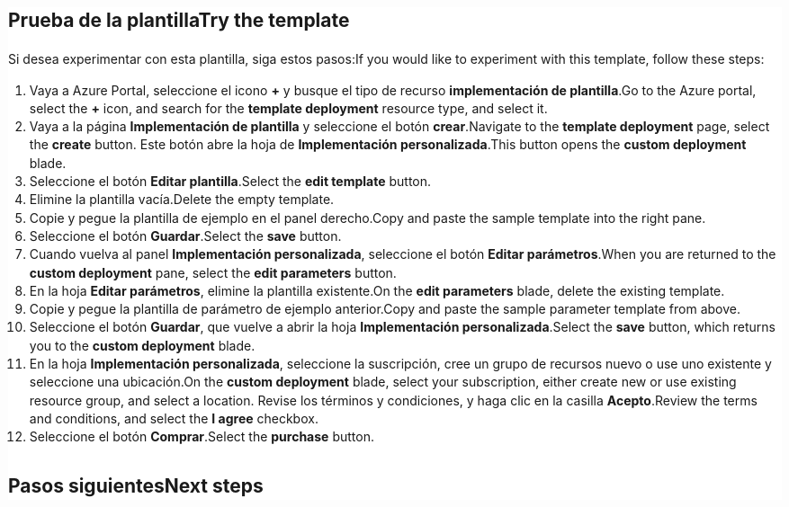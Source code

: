 ## <a name="try-the-template"></a><span data-ttu-id="0b76b-147">Prueba de la plantilla</span><span class="sxs-lookup"><span data-stu-id="0b76b-147">Try the template</span></span>

<span data-ttu-id="0b76b-148">Si desea experimentar con esta plantilla, siga estos pasos:</span><span class="sxs-lookup"><span data-stu-id="0b76b-148">If you would like to experiment with this template, follow these steps:</span></span> 

1.  <span data-ttu-id="0b76b-149">Vaya a Azure Portal, seleccione el icono **+** y busque el tipo de recurso **implementación de plantilla**.</span><span class="sxs-lookup"><span data-stu-id="0b76b-149">Go to the Azure portal, select the **+** icon, and search for the **template deployment** resource type, and select it.</span></span>
2.  <span data-ttu-id="0b76b-150">Vaya a la página **Implementación de plantilla** y seleccione el botón **crear**.</span><span class="sxs-lookup"><span data-stu-id="0b76b-150">Navigate to the **template deployment** page, select the **create** button.</span></span> <span data-ttu-id="0b76b-151">Este botón abre la hoja de **Implementación personalizada**.</span><span class="sxs-lookup"><span data-stu-id="0b76b-151">This button opens the **custom deployment** blade.</span></span>
3.  <span data-ttu-id="0b76b-152">Seleccione el botón **Editar plantilla**.</span><span class="sxs-lookup"><span data-stu-id="0b76b-152">Select the **edit template** button.</span></span>
4.  <span data-ttu-id="0b76b-153">Elimine la plantilla vacía.</span><span class="sxs-lookup"><span data-stu-id="0b76b-153">Delete the empty template.</span></span> 
5.  <span data-ttu-id="0b76b-154">Copie y pegue la plantilla de ejemplo en el panel derecho.</span><span class="sxs-lookup"><span data-stu-id="0b76b-154">Copy and paste the sample template into the right pane.</span></span>
6.  <span data-ttu-id="0b76b-155">Seleccione el botón **Guardar**.</span><span class="sxs-lookup"><span data-stu-id="0b76b-155">Select the **save** button.</span></span>
7.  <span data-ttu-id="0b76b-156">Cuando vuelva al panel **Implementación personalizada**, seleccione el botón **Editar parámetros**.</span><span class="sxs-lookup"><span data-stu-id="0b76b-156">When you are returned to the **custom deployment** pane, select the **edit parameters** button.</span></span>
8.  <span data-ttu-id="0b76b-157">En la hoja **Editar parámetros**, elimine la plantilla existente.</span><span class="sxs-lookup"><span data-stu-id="0b76b-157">On the **edit parameters** blade, delete the existing template.</span></span>
9.  <span data-ttu-id="0b76b-158">Copie y pegue la plantilla de parámetro de ejemplo anterior.</span><span class="sxs-lookup"><span data-stu-id="0b76b-158">Copy and paste the sample parameter template from above.</span></span>
10. <span data-ttu-id="0b76b-159">Seleccione el botón **Guardar**, que vuelve a abrir la hoja **Implementación personalizada**.</span><span class="sxs-lookup"><span data-stu-id="0b76b-159">Select the **save** button, which returns you to the **custom deployment** blade.</span></span>
11. <span data-ttu-id="0b76b-160">En la hoja **Implementación personalizada**, seleccione la suscripción, cree un grupo de recursos nuevo o use uno existente y seleccione una ubicación.</span><span class="sxs-lookup"><span data-stu-id="0b76b-160">On the **custom deployment** blade, select your subscription, either create new or use existing resource group, and select a location.</span></span> <span data-ttu-id="0b76b-161">Revise los términos y condiciones, y haga clic en la casilla **Acepto**.</span><span class="sxs-lookup"><span data-stu-id="0b76b-161">Review the terms and conditions, and select the **I agree** checkbox.</span></span>
12. <span data-ttu-id="0b76b-162">Seleccione el botón **Comprar**.</span><span class="sxs-lookup"><span data-stu-id="0b76b-162">Select the **purchase** button.</span></span>

## <a name="next-steps"></a><span data-ttu-id="0b76b-163">Pasos siguientes</span><span class="sxs-lookup"><span data-stu-id="0b76b-163">Next steps</span></span>
